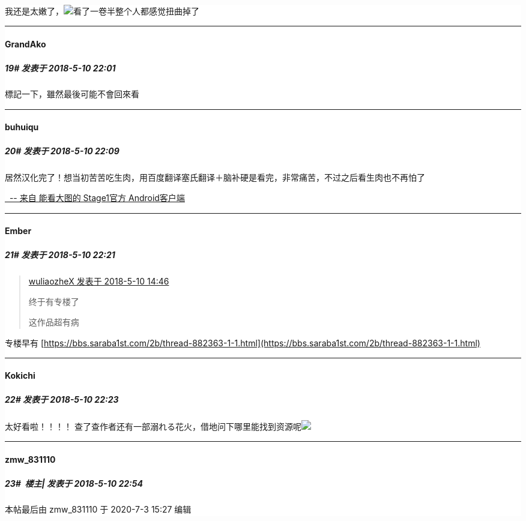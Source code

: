 
我还是太嫩了，<img src="https://static.saraba1st.com/image/smiley/face2017/068.png" referrerpolicy="no-referrer">看了一卷半整个人都感觉扭曲掉了


-----

####  GrandAko  
##### 19#       发表于 2018-5-10 22:01


標記一下，雖然最後可能不會回來看


-----

####  buhuiqu  
##### 20#       发表于 2018-5-10 22:09


居然汉化完了！想当初苦苦吃生肉，用百度翻译塞氏翻译＋脑补硬是看完，非常痛苦，不过之后看生肉也不再怕了

[  -- 来自 能看大图的 Stage1官方 Android客户端](https://www.coolapk.com/apk/140634)


-----

####  Ember  
##### 21#       发表于 2018-5-10 22:21


<blockquote><a href="httphttps://bbs.saraba1st.com/2b/forum.php?mod=redirect&amp;goto=findpost&amp;pid=39545979&amp;ptid=1650840" target="_blank">wuliaozheX 发表于 2018-5-10 14:46</a>

终于有专楼了

这作品超有病</blockquote>
专楼早有
[https://bbs.saraba1st.com/2b/thread-882363-1-1.html](https://bbs.saraba1st.com/2b/thread-882363-1-1.html)


-----

####  Kokichi  
##### 22#       发表于 2018-5-10 22:23


太好看啦！！！！
查了查作者还有一部溺れる花火，借地问下哪里能找到资源呢<img src="https://static.saraba1st.com/image/smiley/face2017/072.png" referrerpolicy="no-referrer">


-----

####  zmw_831110  
##### 23#         楼主| 发表于 2018-5-10 22:54


 本帖最后由 zmw_831110 于 2020-7-3 15:27 编辑 
